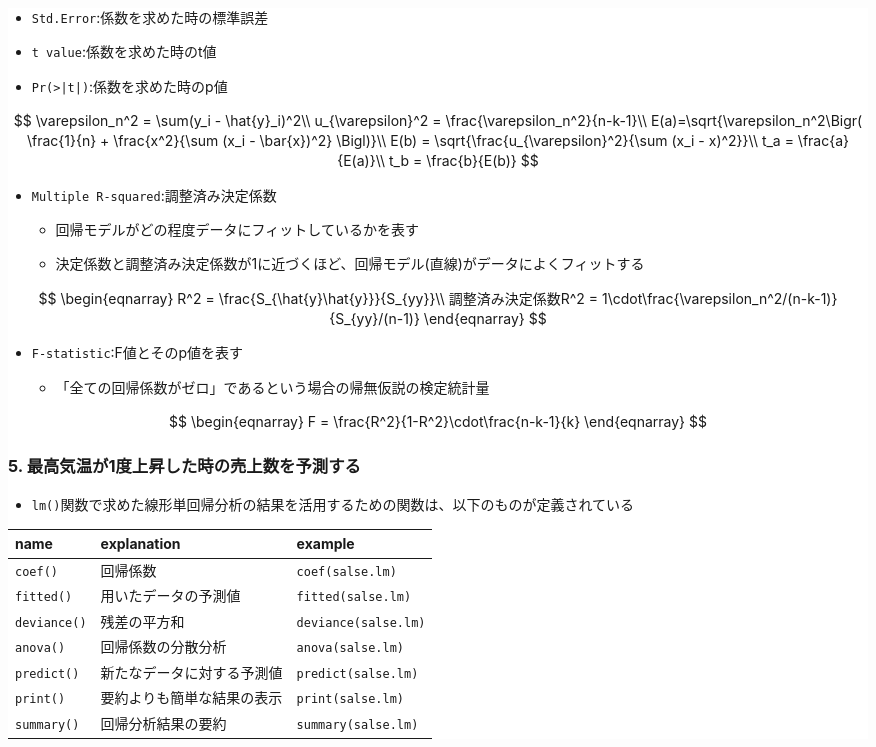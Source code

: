 * `Std.Error`:係数を求めた時の標準誤差

* `t value`:係数を求めた時のt値

* `Pr(>|t|)`:係数を求めた時のp値

$$
\varepsilon_n^2 = \sum(y_i - \hat{y}_i)^2\\
u_{\varepsilon}^2 = \frac{\varepsilon_n^2}{n-k-1}\\
E(a)=\sqrt{\varepsilon_n^2\Bigr( \frac{1}{n} + \frac{x^2}{\sum (x_i - \bar{x})^2} \Bigl)}\\
E(b) = \sqrt{\frac{u_{\varepsilon}^2}{\sum (x_i - x)^2}}\\
t_a = \frac{a}{E(a)}\\
t_b = \frac{b}{E(b)}
$$

* `Multiple R-squared`:調整済み決定係数

  * 回帰モデルがどの程度データにフィットしているかを表す

  * 決定係数と調整済み決定係数が1に近づくほど、回帰モデル(直線)がデータによくフィットする

$$
\begin{eqnarray}
R^2 = \frac{S_{\hat{y}\hat{y}}}{S_{yy}}\\
調整済み決定係数R^2 = 1\cdot\frac{\varepsilon_n^2/(n-k-1)}{S_{yy}/(n-1)}
\end{eqnarray}
$$

* `F-statistic`:F値とそのp値を表す

  * 「全ての回帰係数がゼロ」であるという場合の帰無仮説の検定統計量

$$
\begin{eqnarray}
F = \frac{R^2}{1-R^2}\cdot\frac{n-k-1}{k}
\end{eqnarray}
$$



### 5. 最高気温が1度上昇した時の売上数を予測する

* `lm()`関数で求めた線形単回帰分析の結果を活用するための関数は、以下のものが定義されている

| name         | explanation                | example              |
|:-------------|:---------------------------|:---------------------|
| `coef()`     | 回帰係数                   | `coef(salse.lm)`     |
| `fitted()`   | 用いたデータの予測値       | `fitted(salse.lm)`   |
| `deviance()` | 残差の平方和               | `deviance(salse.lm)` |
| `anova()`    | 回帰係数の分散分析         | `anova(salse.lm)`    |
| `predict()`  | 新たなデータに対する予測値 | `predict(salse.lm)`  |
| `print()`    | 要約よりも簡単な結果の表示 | `print(salse.lm)`    |
| `summary()`  | 回帰分析結果の要約         | `summary(salse.lm)`  |

